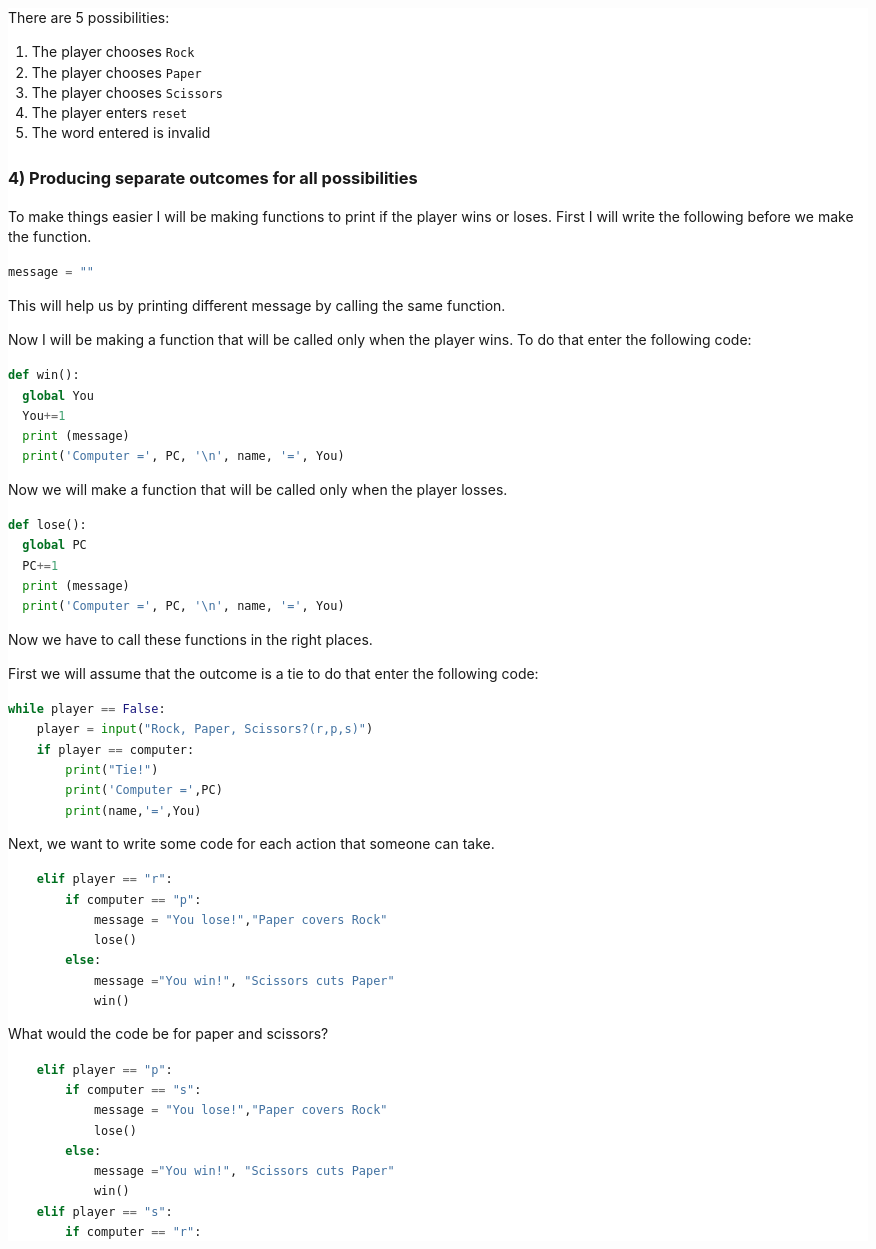 There are 5 possibilities:
1. The player chooses `Rock`
2. The player chooses `Paper`
3. The player chooses `Scissors`
4. The player enters `reset`
5. The word entered is invalid

### 4) Producing separate outcomes for all possibilities

To make things easier I will be making functions to print if the player wins or loses.
First I will write the following before we make the function.
```py
message = ""
```
This will help us by printing different message by calling the same function.



Now I will be making a function that will be called only when the player wins. To do that enter the following code:
```py
def win():
  global You
  You+=1
  print (message)
  print('Computer =', PC, '\n', name, '=', You)
```
Now we will make a function that will be called only when the player losses.
```py
def lose():
  global PC
  PC+=1
  print (message)
  print('Computer =', PC, '\n', name, '=', You)
```
Now we have to call these functions in the right places.


First we will assume that the outcome is a tie to do that enter the following code:
```py
while player == False:
    player = input("Rock, Paper, Scissors?(r,p,s)")
    if player == computer:
        print("Tie!")
        print('Computer =',PC)
        print(name,'=',You)
```
Next, we want to write some code for each action that someone can take.
```py
    elif player == "r":
        if computer == "p":
            message = "You lose!","Paper covers Rock"
            lose()
        else:
            message ="You win!", "Scissors cuts Paper"
            win()
```
What would the code be for paper and scissors?
```py
    elif player == "p":
        if computer == "s":
            message = "You lose!","Paper covers Rock"
            lose()
        else:
            message ="You win!", "Scissors cuts Paper"
            win()
    elif player == "s":
        if computer == "r":
```
